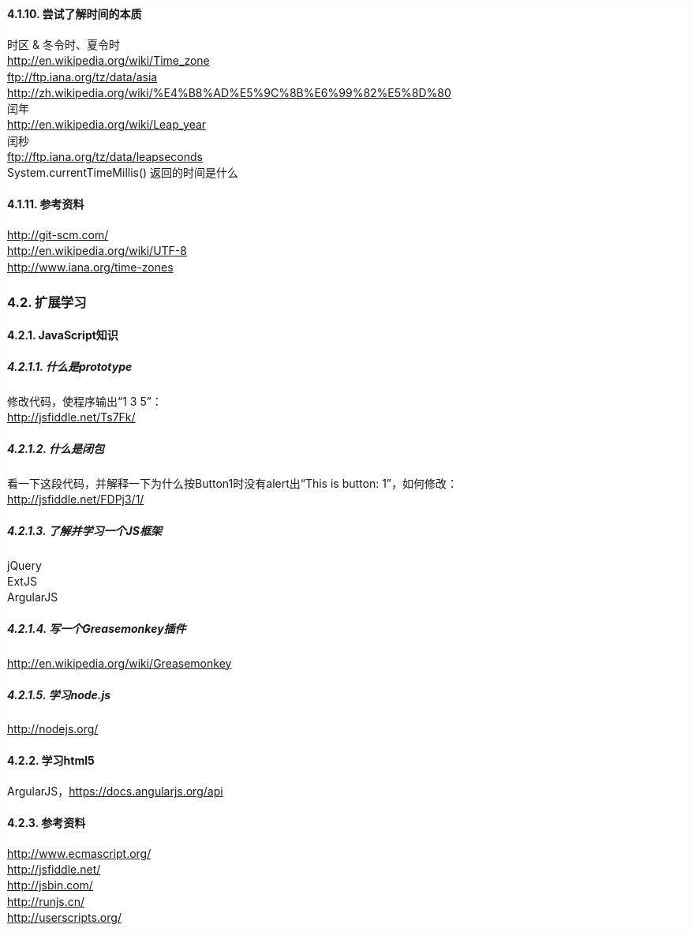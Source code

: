 #### 4.1.10. 尝试了解时间的本质

时区 & 冬令时、夏令时  
http://en.wikipedia.org/wiki/Time_zone  
ftp://ftp.iana.org/tz/data/asia  
http://zh.wikipedia.org/wiki/%E4%B8%AD%E5%9C%8B%E6%99%82%E5%8D%80  
闰年  
http://en.wikipedia.org/wiki/Leap_year  
闰秒  
ftp://ftp.iana.org/tz/data/leapseconds  
System.currentTimeMillis() 返回的时间是什么  

#### 4.1.11. 参考资料

http://git-scm.com/  
http://en.wikipedia.org/wiki/UTF-8  
http://www.iana.org/time-zones  

### 4.2. 扩展学习

#### 4.2.1. JavaScript知识

##### 4.2.1.1. 什么是prototype

修改代码，使程序输出“1 3 5”：  
http://jsfiddle.net/Ts7Fk/  

##### 4.2.1.2. 什么是闭包

看一下这段代码，并解释一下为什么按Button1时没有alert出“This is button: 1”，如何修改：  
http://jsfiddle.net/FDPj3/1/  

##### 4.2.1.3. 了解并学习一个JS框架

jQuery  
ExtJS  
ArgularJS  

##### 4.2.1.4. 写一个Greasemonkey插件

http://en.wikipedia.org/wiki/Greasemonkey  
##### 4.2.1.5. 学习node.js

http://nodejs.org/  

#### 4.2.2. 学习html5

ArgularJS，https://docs.angularjs.org/api  

#### 4.2.3. 参考资料

http://www.ecmascript.org/  
http://jsfiddle.net/  
http://jsbin.com/  
http://runjs.cn/  
http://userscripts.org/  
